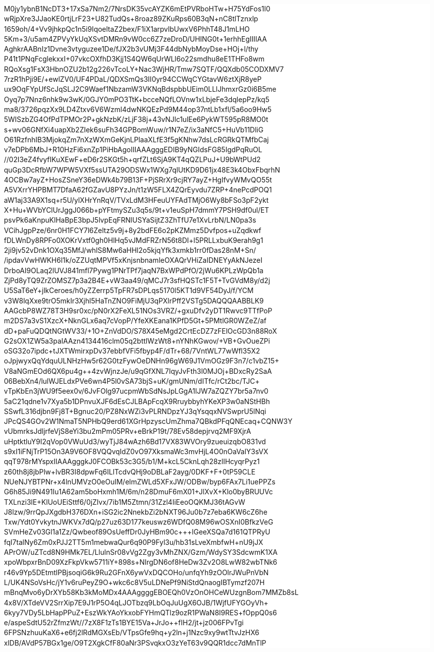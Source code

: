 M0jy1ybnB1NcDT3+17xSa7Nm2/7NrsDK35vcAYZK6mEtPVRboHTw+H75YdFos1l0
wRjpXre3JJaoKE0rtjLrF23+U82TudQs+8roaz89ZKuRps60B3qN+nC8tlTznxlp
1659oh/4+Vv9jhkpQc1n5i9IqoeltaZ2bex/F1iX1arpvlbUwxV6PhhT48J1mLHO
5Km+3/u5am4ZPVyYkUqXSvtDMRn9vW0cc6Z7zeDroD/UHING0t+1erhhEgIIIIAA
AghkrAABnIz1Dvne3vtyguzee1De/fJX2b3vUMj3F44dbNybMoyDse+HOj+l/thy
P41t1PNqFcglekxxI+07vkcOXfhD3Kjj1S4QW6qUrWLl6o22smdhu8eE1THFo8wm
RQoXsg1FsX3HbnOZU2b12g226vTcoLY+Nac3WjHR/Tmw7SQTF/QQXdb05CODXMV7
7rzR1hPji9E/+ewlZV0/UF4PDaL/QDXSmQs3II0yr94CCWqCYGtavW6ztXjR8yeP
ux9OqFYpUfScJqSLJ2C9Waef1NbzamW3VKNqBdspbbUEim0LLlJhmxrGz0i6B5me
Oyq7p7Nnz6nhk9w3wK/0GJY0mPO3TtK+bcceNQfLOVnw1xLbjeFe3dqlepPz/kq5
ma8/3726pqzXx9LD4Ztxv6V6Wzml4dwNKQEzPd9M44op37ntLb1xfl/5a6oo9Hw5
5WISzbZG4OfPdTPMOr2P+gkNzbK/zLjF38j+43vNJlc1ulEe6PykWT595pR8MO0t
s+wv06GNfXi4uapXb2ZIek6suFh34GPBomWuw/r1N7eZ/ix3aNfC5+HuVb11DliG
O61RzfnhIB3MjokqZm7nXzWXmGeKjnLPlaaXLfE3f5gKNhw7dsLcRGRkQTMfbCaj
v7eDPb6MbJ+R10HzFi6xnZp1PiHbAgoIIIAAAgggEDIB9yNGIdsFG85IgdPqRuOL
//02I3eZ4fvyfIKuXEwF+eD6r2SKGt5h+qrfZLt6SjA9KT4qQZLPuJ+U9bWtPUd2
quGp3DcRfbW7WPW5VXf5ssUTA29ODSWx1WXg7qlUtKD9D61jx48E3k4ObxFbqrhN
4OCBw7ayZ+HosZSneY36eDWk4b79B13F+PjSRrXr9cjRY7ayZ+HgIfvyWMvQO55t
A5VXrrYHPBMT7DfaA62fGZavU8PYzJn/t1zW5FLX4ZQrEyvdu7ZRP+4nePcdPOQ1
aW1aj33A9X1sq+r5U/ylXHrYnRqV/TVxLdM3HFeuUYFAdTMjO6Wy8bFSo3pF2ykt
X+Hu+WVbYClUrJggJ066b+pYFtmySZu3q5s/9t+v1euSpH7dmmY7PSH9df0ul/ET
psvPk6aKnpuKlHaBpE3bpJ5lvpEqFRNlUSYaSijtZ3ZhTfU7e1XvLrbN/LN0pa3s
VCihJgpPze/6nr0H1FCY7l6Zeltz5v9j+8y2bdFE6o2pKZMmz5Dvfpos+uZqdkwf
fDLWnDy8RPFo0XOKrVxtf0gh0HlHq5vJMdFRZrN56t8DI+l5PRLLxbuK9erah9g1
2ji9jv52vDnk1OXq35MfJ/whlS8Mw6aHHl2o5kjqYfk3xmkb1rr0fDas28nM+Sn/
/ipdavVwHWKH6l1k/oZZUqtMPVf5xKnjsnbnamleOXAQrVHiZaIDNEYyAkNJezeI
DrboAI9OLaq2lUVJ841mfl7Pywg1PNrTPf7jaqN7BxWPdPfO/2jWu6KPLzWpQb1a
ZjPd8yTQ9ZrZOMSZ7p3a2B4E+vW3aa49/qMCJ7r3sfHQSTc1F5T+TvGVdM8y/d2j
U5SaT6eY+jlkCeroes/h0yZZerrp5TpFR7sDPLqs5170l5KT1d9VF54DyJ/f/YCM
v3W8lqXxe9trO5mkIr3Xjhl5HaTnZNO9FiMjU3qPXlrPff2VSTg5DAQQQAABBLK9
AAGcbP8WZ78T3H9sr0xc/pN0rX2FeXL51NOs3VRZ/+gxuDfv2yDT1Rwvc9TTfPoP
m2DS7a3vS1XzcX+NknGLx6aq7cVopP/YfeXKEana1KPfD5Gt+5PMtlGR0WZeZ/af
dD+paFuQDQtNGtWV33/+1O+ZnVdDO/S78X45eMgd2CrtEcDZ7zFElOcGD3n88RoX
G2sOX1ZW5a3paIAAzn4134416clm05q2bttlWzWt8+nYNhKGwov/+VB+GvOueZPi
oSG32o7ipdc+tJXTWmirxpDv37ebbfVFi5fbyp4F/dTr+68/7VntWL77wWfl35X2
oJpjwyxQqYdquULNHzHw5r62G0tzFywOeDNHn96gW69J1VmOGz9F3n7/c1vbZ15+
V8aNGmEOd6QX6pu4g++4zvWjnzJe/u9qGfXNL7IqyJvFth3l0MJOj+BDxcRy2SaA
06BebXn4/lulWJELdxPVe6wn4P5l0vSA73bjS+uK/gmUNm/dITfc/rCt2bc/TJC+
vTpKbEn3jWU9f5eex0v/6JvFOlg97ucpmWbSdNsJpLGgA1lJW7aZQZY7br5a7nv0
5aC21qdne1v7Xya5b1DPnvuXJF6dEsCJLBApFcqX9RruybbyhYKeXP3w0aNStHBh
SSwfL316djbn9Fj8T+Bgnuc20/PZ8NxWZi3vPLRNDpzYJ3qYsqqxNVSwprU5lNqi
JPcQS4GOv2W1NmaT5NPHbQ9erd61XGrHpzyscUmZhma7QBkdPFqQNEcaq+CQNW3Y
vUbmrksJdljrfeVjS8eYi3bu2mPm05PRv+eBrkP19t/78Ev58depjrvq2MF9XjrA
uHptktluY9I2qVop0VWuUd3/wyTjJ84wAzh6Bd17VX83WVOry9zueuizqbO831vd
s9xI1iFNjTrP15On3A9V6OF8VQQvqIdZ0vO97XksmaWc3mvHjL4O0nOaValY3sVX
qqT978rMYspxIIAAAgggkJ0FCOBk53c3G5/b1/M+kcL5CknLqh28zlIHcyqrPyz1
z60th8j8jbPlw+lvBR3I8dpwFq6ILlTcdvQHj9oDBLaF2ayg/0DKF+F+0tP59CLE
NUeNJYBTPNr+x4lnUMVzO0eOuIM/elmZWLd5XFxJW/ODBw/byp6FAx7Li1uePPZs
G6h85Ji9N491Iu1A62am5boHxmh1M/6m/n28DmuF6mX01+JlXvX+Klo0byBRUUVc
TXLnzi3lE+KlUoUEiSttf6/0jZIvx/7ib1M5Ztmn/31Zzl4IiEeoOQKMJ36tAGvW
J8lzw/9rrQpJXgdbH376DXn+iSG2ic2NnekbZi2bNXT96Ju0b7z7eba6KW6cZ6he
Txw/Ydt0YvkytnJWKVx7dQ/p27uz63D177keuswz6WDfQ08M96wOSXnI0BfkzVeG
SVmHeZv03Gl1a1Zz/Qwbeof89OsUeffDr0JyHBm90c+++lGeeXSQa7d161QTPRyU
fqI7talNy6Zm0xPJJ2TT5m1mebwaQur6q90P9Fyl3u/hb31sLveXmbfwH+nU9jJX
APrOW/uZTcd8N9HMk7EL/LlulnSr08vVg2Zgy3vMhZNX/Gzm/WdySY3SdcwmK1XA
xpoWbpxrBnD09XzFkpVkw5711iY+898s+NIrgDN6of8HeDw3Zv2O8LwW82wbTNk6
r46v9Yp5DEtmtlPBjsoqiG6k9Ru2GFnX6ywVxDQCOHo/unfqYh9zOOlrJWuPnVbN
L/UK4NSoVsHc/jY1v6ruPeyZ9O+wkc6c8V5uLDNePf9NiStdQnaogIBTymzf207H
mBnqMvo6yDrXYb58Kb3kMoMDx4AAAggggEBOEQh0VzOnOHCeWUzgnBom7MMZb8sL
4x8V/XTdeVV2SrrXip7E9J1rP5O4qLJOTbzq9LbOqJuUgX6OJB/1WjfUFYGOyVh+
6kyy7VDy5LbHapPPuZ+EszWkYAoYkxobFYHmQTlz9ozR1PWaN8I9RES+fOppQ0s6
e/aspeSdtU52rZfmzWt//7zX8F1zTs1BYE15Va+JrJo++fIH2/jt+jz006FPvTgi
6FPSNzhuuKaX6+e6fj2lRdMGXsEb/VTpsGfe9hq+y2ln+j1Nzc9xy9wtTtvJzHX6
xlDB/AVdP57BGx1ge/O9T2XgkCfF80aNr3PSvqkxO3zYeT63v9QQR1dcc7dMnTlP
